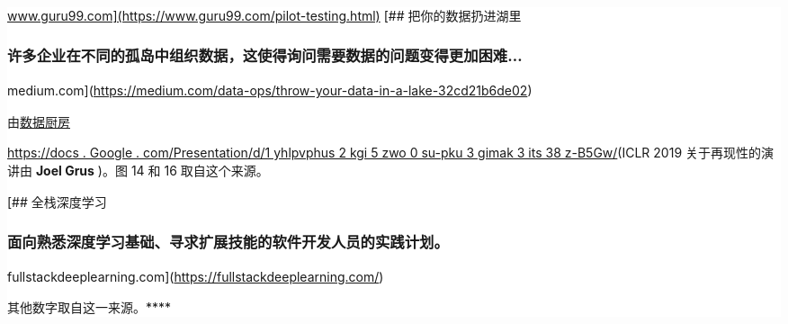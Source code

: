 www.guru99.com](https://www.guru99.com/pilot-testing.html) [](https://medium.com/data-ops/throw-your-data-in-a-lake-32cd21b6de02) [## 把你的数据扔进湖里

### 许多企业在不同的孤岛中组织数据，这使得询问需要数据的问题变得更加困难…

medium.com](https://medium.com/data-ops/throw-your-data-in-a-lake-32cd21b6de02) 

由[数据厨房](https://medium.com/u/d1a05acf3f79?source=post_page-----a21eda6227b1--------------------------------)

[https://docs . Google . com/Presentation/d/1 yhlpvphus 2 kgi 5 zwo 0 su-pku 3 gimak 3 its 38 z-B5Gw/](https://docs.google.com/presentation/d/1yHLPvPhUs2KGI5ZWo0sU-PKU3GimAk3iTsI38Z-B5Gw/)(ICLR 2019 关于再现性的演讲由 **Joel Grus** )。图 14 和 16 取自这个来源。

[](https://fullstackdeeplearning.com/) [## 全栈深度学习

### 面向熟悉深度学习基础、寻求扩展技能的软件开发人员的实践计划。

fullstackdeeplearning.com](https://fullstackdeeplearning.com/) 

其他数字取自这一来源。****